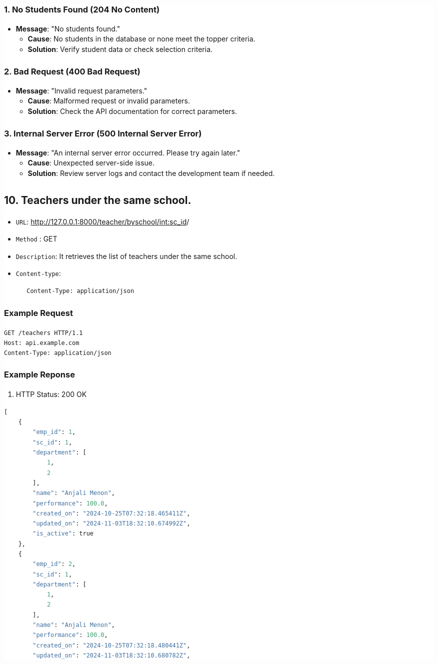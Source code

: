 
### 1. No Students Found (204 No Content)
- **Message**: "No students found."
  - **Cause**: No students in the database or none meet the topper criteria.
  - **Solution**: Verify student data or check selection criteria.

### 2. Bad Request (400 Bad Request)
- **Message**: "Invalid request parameters."
  - **Cause**: Malformed request or invalid parameters.
  - **Solution**: Check the API documentation for correct parameters.

### 3. Internal Server Error (500 Internal Server Error)
- **Message**: "An internal server error occurred. Please try again later."
  - **Cause**: Unexpected server-side issue.
  - **Solution**: Review server logs and contact the development team if needed.


## 10. Teachers under the same school.

* `URL`: http://127.0.0.1:8000/teacher/byschool/<int:sc_id>/

* `Method` : GET

* `Description`: It retrieves the list of teachers under the same school.

* `Content-type`:
  
         Content-Type: application/json


### Example Request

```http
GET /teachers HTTP/1.1
Host: api.example.com
Content-Type: application/json
```
### Example Reponse
1. HTTP Status: 200 OK
```python
[
    {
        "emp_id": 1,
        "sc_id": 1,
        "department": [
            1,
            2
        ],
        "name": "Anjali Menon",
        "performance": 100.0,
        "created_on": "2024-10-25T07:32:18.465411Z",
        "updated_on": "2024-11-03T18:32:10.674992Z",
        "is_active": true
    },
    {
        "emp_id": 2,
        "sc_id": 1,
        "department": [
            1,
            2
        ],
        "name": "Anjali Menon",
        "performance": 100.0,
        "created_on": "2024-10-25T07:32:18.480441Z",
        "updated_on": "2024-11-03T18:32:10.680782Z",
```
